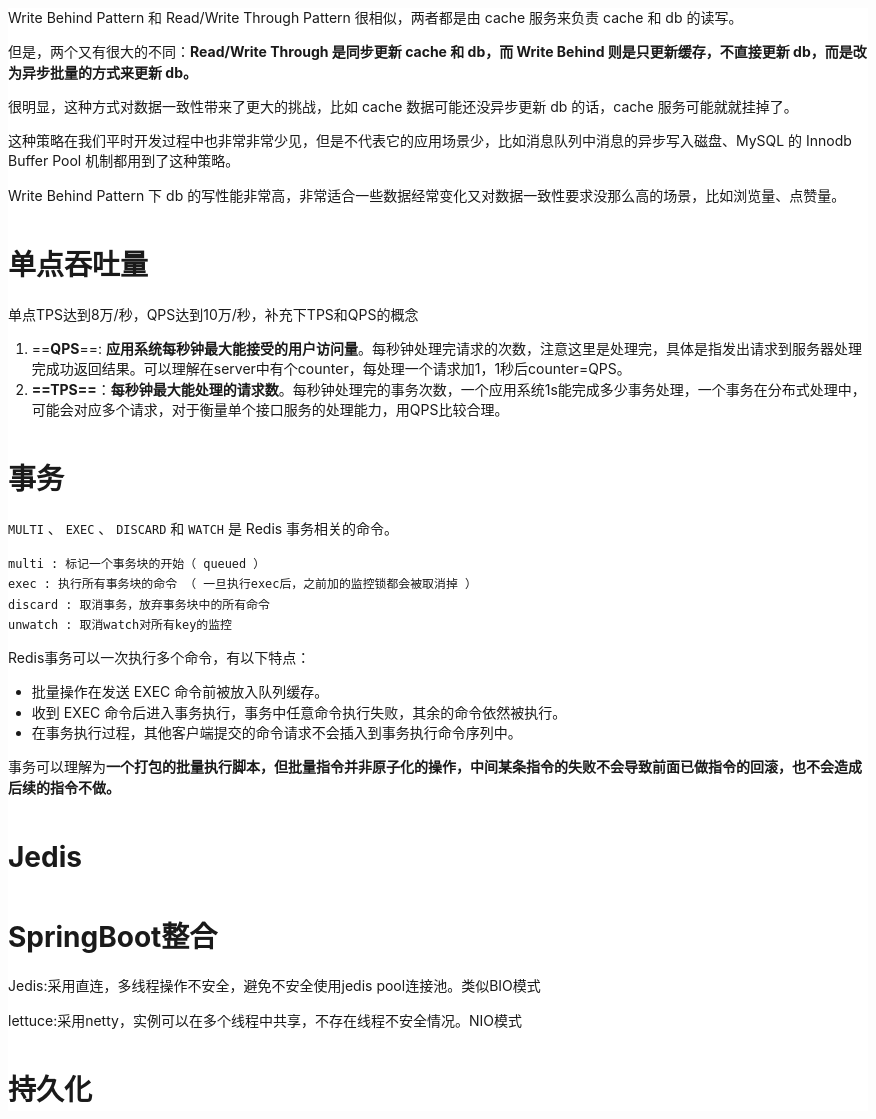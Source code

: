 Write Behind Pattern 和 Read/Write Through Pattern 很相似，两者都是由 cache 服务来负责 cache 和 db 的读写。

但是，两个又有很大的不同：**Read/Write Through 是同步更新 cache 和 db，而 Write Behind 则是只更新缓存，不直接更新 db，而是改为异步批量的方式来更新 db。**

很明显，这种方式对数据一致性带来了更大的挑战，比如 cache 数据可能还没异步更新 db 的话，cache 服务可能就就挂掉了。

这种策略在我们平时开发过程中也非常非常少见，但是不代表它的应用场景少，比如消息队列中消息的异步写入磁盘、MySQL 的 Innodb Buffer Pool 机制都用到了这种策略。

Write Behind Pattern 下 db 的写性能非常高，非常适合一些数据经常变化又对数据一致性要求没那么高的场景，比如浏览量、点赞量。



# 单点吞吐量

单点TPS达到8万/秒，QPS达到10万/秒，补充下TPS和QPS的概念

1. ==**QPS**==: **应用系统每秒钟最大能接受的用户访问量**。每秒钟处理完请求的次数，注意这里是处理完，具体是指发出请求到服务器处理完成功返回结果。可以理解在server中有个counter，每处理一个请求加1，1秒后counter=QPS。
2. **==TPS==**：**每秒钟最大能处理的请求数**。每秒钟处理完的事务次数，一个应用系统1s能完成多少事务处理，一个事务在分布式处理中，可能会对应多个请求，对于衡量单个接口服务的处理能力，用QPS比较合理。



# 事务

`MULTI` 、 `EXEC` 、 `DISCARD` 和 `WATCH` 是 Redis 事务相关的命令。

```
multi : 标记一个事务块的开始（ queued ）
exec : 执行所有事务块的命令 （ 一旦执行exec后，之前加的监控锁都会被取消掉 ）　
discard : 取消事务，放弃事务块中的所有命令
unwatch : 取消watch对所有key的监控
```

Redis事务可以一次执行多个命令，有以下特点：

- 批量操作在发送 EXEC 命令前被放入队列缓存。
- 收到 EXEC 命令后进入事务执行，事务中任意命令执行失败，其余的命令依然被执行。
- 在事务执行过程，其他客户端提交的命令请求不会插入到事务执行命令序列中。

事务可以理解为**一个打包的批量执行脚本，但批量指令并非原子化的操作，中间某条指令的失败不会导致前面已做指令的回滚，也不会造成后续的指令不做。**



# Jedis

# SpringBoot整合

Jedis:采用直连，多线程操作不安全，避免不安全使用jedis pool连接池。类似BIO模式

lettuce:采用netty，实例可以在多个线程中共享，不存在线程不安全情况。NIO模式



#  持久化
